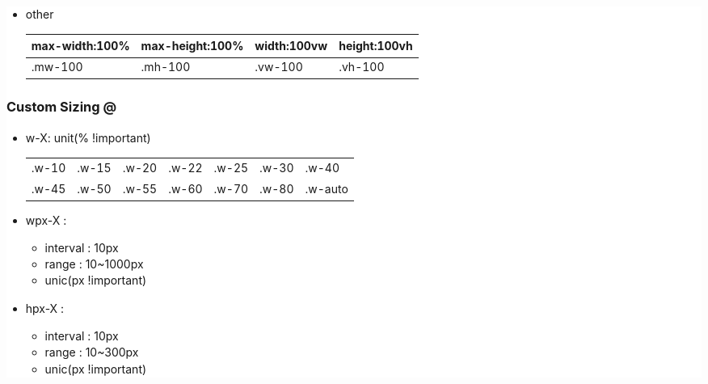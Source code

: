   - other
    <table>
      <thead>
        <tr> 
          <th> max-width:100% </th>
          <th> max-height:100% </th>
          <th> width:100vw </th>
          <th> height:100vh</th>
        </tr>
      </thead>
      <tbody>
        <tr>
          <td>.mw-100</td>
          <td>.mh-100</td>
          <td>.vw-100</td>
          <td>.vh-100</td>
        </tr>
      </tbody>
    </table>
### Custom Sizing @
  - w-X: unit(% !important)
    <table>
      <tbody>
        <tr>
          <td>.w-10</td>
          <td>.w-15</td>
          <td>.w-20</td>
          <td>.w-22</td>
          <td>.w-25</td>
          <td>.w-30</td>
          <td>.w-40</td>
        </tr>
        <tr>
          <td>.w-45</td>
          <td>.w-50</td>
          <td>.w-55</td>
          <td>.w-60</td>
          <td>.w-70</td>
          <td>.w-80</td>
          <td>.w-auto</td>
        </tr>
      </tbody>
    </table>

  - wpx-X : 
    + interval : 10px 
    + range : 10~1000px
    + unic(px !important)
  - hpx-X : 
    + interval : 10px
    + range : 10~300px
    + unic(px !important)

